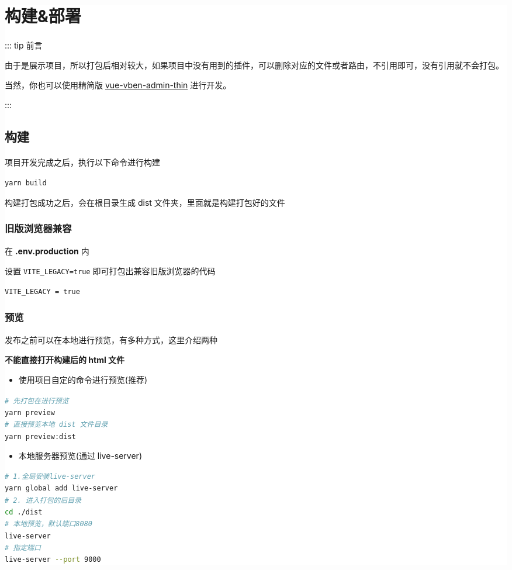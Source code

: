 # 构建&部署

::: tip 前言

由于是展示项目，所以打包后相对较大，如果项目中没有用到的插件，可以删除对应的文件或者路由，不引用即可，没有引用就不会打包。

当然，你也可以使用精简版 [vue-vben-admin-thin](https://github.com/anncwb/vben-admin-thin-next) 进行开发。

:::

## 构建

项目开发完成之后，执行以下命令进行构建

```bash
yarn build
```

构建打包成功之后，会在根目录生成 dist 文件夹，里面就是构建打包好的文件

### 旧版浏览器兼容

在 **.env.production** 内

设置 `VITE_LEGACY=true` 即可打包出兼容旧版浏览器的代码

```bash
VITE_LEGACY = true
```

### 预览

发布之前可以在本地进行预览，有多种方式，这里介绍两种

**不能直接打开构建后的 html 文件**

- 使用项目自定的命令进行预览(推荐)

```bash
# 先打包在进行预览
yarn preview
# 直接预览本地 dist 文件目录
yarn preview:dist
```

- 本地服务器预览(通过 live-server)

```bash
# 1.全局安装live-server
yarn global add live-server
# 2. 进入打包的后目录
cd ./dist
# 本地预览，默认端口8080
live-server
# 指定端口
live-server --port 9000
```
